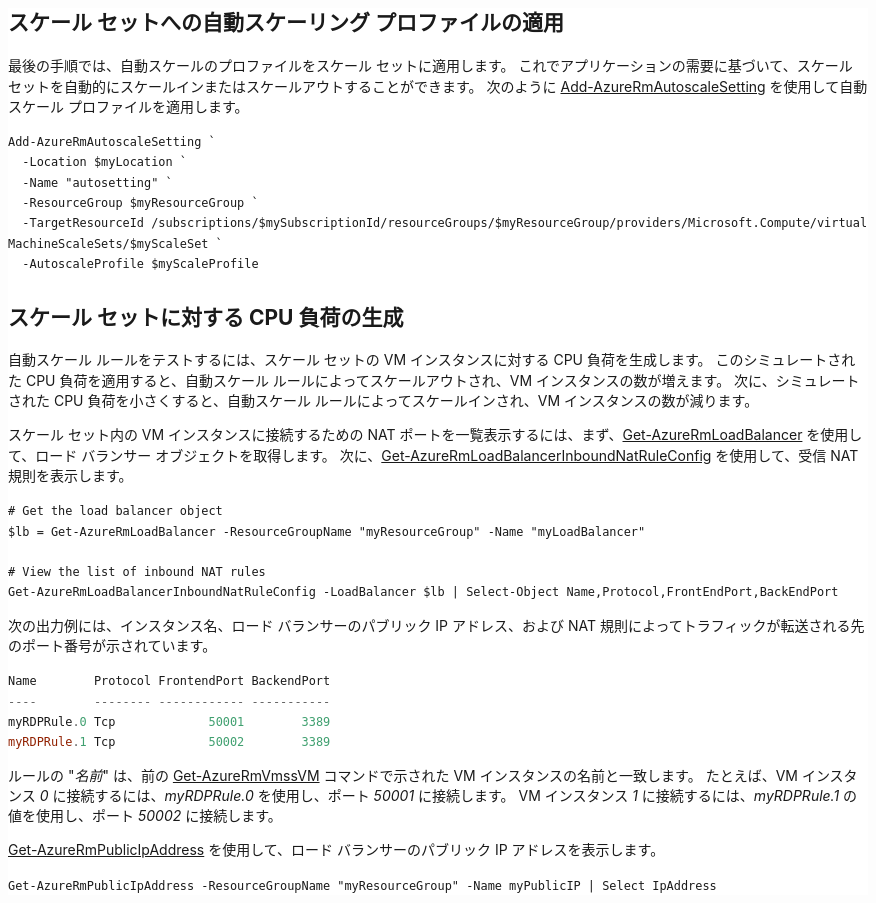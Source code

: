 
## <a name="apply-autoscale-profile-to-a-scale-set"></a>スケール セットへの自動スケーリング プロファイルの適用
最後の手順では、自動スケールのプロファイルをスケール セットに適用します。 これでアプリケーションの需要に基づいて、スケール セットを自動的にスケールインまたはスケールアウトすることができます。 次のように [Add-AzureRmAutoscaleSetting](/powershell/module/AzureRM.Insights/Add-AzureRmAutoscaleSetting) を使用して自動スケール プロファイルを適用します。

```azurepowershell-interactive
Add-AzureRmAutoscaleSetting `
  -Location $myLocation `
  -Name "autosetting" `
  -ResourceGroup $myResourceGroup `
  -TargetResourceId /subscriptions/$mySubscriptionId/resourceGroups/$myResourceGroup/providers/Microsoft.Compute/virtualMachineScaleSets/$myScaleSet `
  -AutoscaleProfile $myScaleProfile
```


## <a name="generate-cpu-load-on-scale-set"></a>スケール セットに対する CPU 負荷の生成
自動スケール ルールをテストするには、スケール セットの VM インスタンスに対する CPU 負荷を生成します。 このシミュレートされた CPU 負荷を適用すると、自動スケール ルールによってスケールアウトされ、VM インスタンスの数が増えます。 次に、シミュレートされた CPU 負荷を小さくすると、自動スケール ルールによってスケールインされ、VM インスタンスの数が減ります。

スケール セット内の VM インスタンスに接続するための NAT ポートを一覧表示するには、まず、[Get-AzureRmLoadBalancer](/powershell/module/AzureRM.Network/Get-AzureRmLoadBalancer) を使用して、ロード バランサー オブジェクトを取得します。 次に、[Get-AzureRmLoadBalancerInboundNatRuleConfig](/powershell/module/AzureRM.Network/Get-AzureRmLoadBalancerInboundNatRuleConfig) を使用して、受信 NAT 規則を表示します。

```azurepowershell-interactive
# Get the load balancer object
$lb = Get-AzureRmLoadBalancer -ResourceGroupName "myResourceGroup" -Name "myLoadBalancer"

# View the list of inbound NAT rules
Get-AzureRmLoadBalancerInboundNatRuleConfig -LoadBalancer $lb | Select-Object Name,Protocol,FrontEndPort,BackEndPort
```

次の出力例には、インスタンス名、ロード バランサーのパブリック IP アドレス、および NAT 規則によってトラフィックが転送される先のポート番号が示されています。

```powershell
Name        Protocol FrontendPort BackendPort
----        -------- ------------ -----------
myRDPRule.0 Tcp             50001        3389
myRDPRule.1 Tcp             50002        3389
```

ルールの "*名前*" は、前の [Get-AzureRmVmssVM](/powershell/module/azurerm.compute/get-azurermvmssvm) コマンドで示された VM インスタンスの名前と一致します。 たとえば、VM インスタンス *0* に接続するには、*myRDPRule.0* を使用し、ポート *50001* に接続します。 VM インスタンス *1* に接続するには、*myRDPRule.1* の値を使用し、ポート *50002* に接続します。

[Get-AzureRmPublicIpAddress](/powershell/module/AzureRM.Network/Get-AzureRmPublicIpAddress) を使用して、ロード バランサーのパブリック IP アドレスを表示します。

```azurepowershell-interactive
Get-AzureRmPublicIpAddress -ResourceGroupName "myResourceGroup" -Name myPublicIP | Select IpAddress
```
